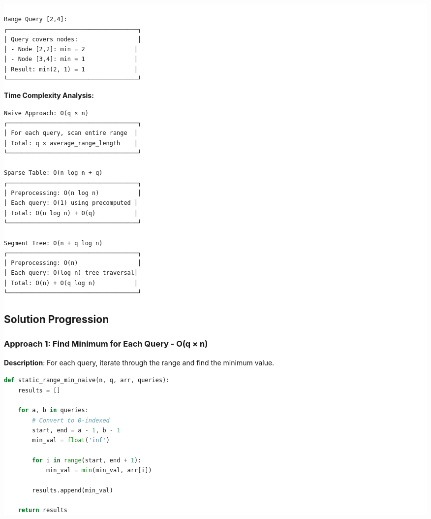 ```

Range Query [2,4]:
┌─────────────────────────────────────┐
│ Query covers nodes:                 │
│ - Node [2,2]: min = 2              │
│ - Node [3,4]: min = 1              │
│ Result: min(2, 1) = 1              │
└─────────────────────────────────────┘
```

**Time Complexity Analysis:**
```
Naive Approach: O(q × n)
┌─────────────────────────────────────┐
│ For each query, scan entire range  │
│ Total: q × average_range_length    │
└─────────────────────────────────────┘

Sparse Table: O(n log n + q)
┌─────────────────────────────────────┐
│ Preprocessing: O(n log n)           │
│ Each query: O(1) using precomputed │
│ Total: O(n log n) + O(q)           │
└─────────────────────────────────────┘

Segment Tree: O(n + q log n)
┌─────────────────────────────────────┐
│ Preprocessing: O(n)                 │
│ Each query: O(log n) tree traversal│
│ Total: O(n) + O(q log n)           │
└─────────────────────────────────────┘
```

## Solution Progression

### Approach 1: Find Minimum for Each Query - O(q × n)
**Description**: For each query, iterate through the range and find the minimum value.

```python
def static_range_min_naive(n, q, arr, queries):
    results = []
    
    for a, b in queries:
        # Convert to 0-indexed
        start, end = a - 1, b - 1
        min_val = float('inf')
        
        for i in range(start, end + 1):
            min_val = min(min_val, arr[i])
        
        results.append(min_val)
    
    return results
```
